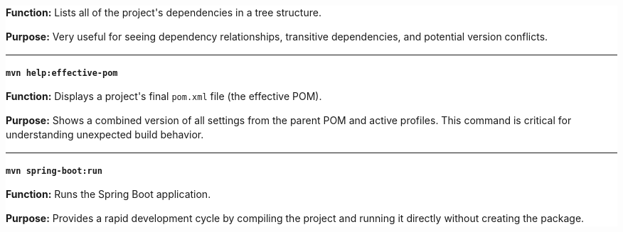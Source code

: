 **Function:** Lists all of the project's dependencies in a tree structure.

**Purpose:** Very useful for seeing dependency relationships, transitive dependencies, and potential version conflicts.

---

**`mvn help:effective-pom`**

**Function:** Displays a project's final `pom.xml` file (the effective POM).

**Purpose:** Shows a combined version of all settings from the parent POM and active profiles. This command is critical for understanding unexpected build behavior.

---

**`mvn spring-boot:run`**

**Function:** Runs the Spring Boot application.

**Purpose:** Provides a rapid development cycle by compiling the project and running it directly without creating the package.
